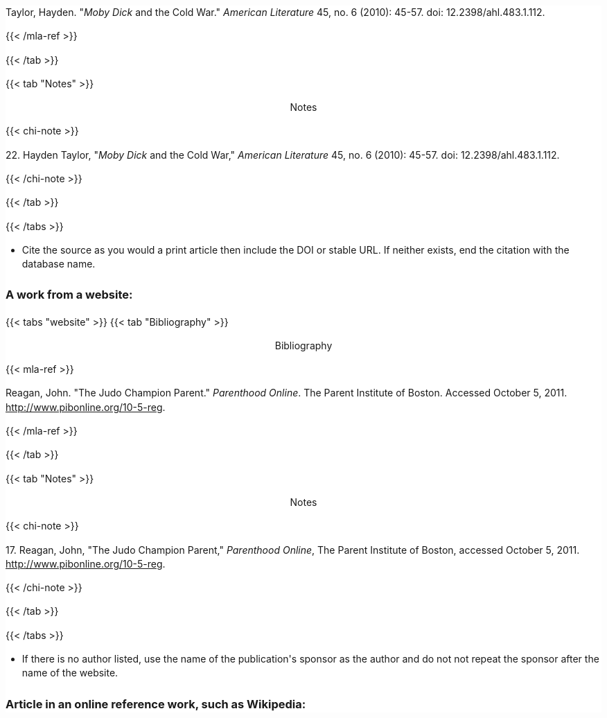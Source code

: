 Taylor, Hayden. "*Moby Dick* and the Cold War." *American Literature* 45, no. 6 (2010): 45-57. doi: 12.2398/ahl.483.1.112.

{{< /mla-ref >}}

{{< /tab >}}

{{< tab "Notes" >}} 

<div style="text-align:center">Notes</div>

{{< chi-note >}}

22\. Hayden Taylor, "*Moby Dick* and the Cold War," *American Literature* 45, no. 6 (2010): 45-57. doi: 12.2398/ahl.483.1.112.

{{< /chi-note >}}

{{< /tab >}}

{{< /tabs >}}


- Cite the source as you would a print article then include the DOI or stable URL. If neither exists, end the citation with the database name.

### A work from a website:


{{< tabs "website" >}}
{{< tab "Bibliography" >}} 

<div style="text-align:center">Bibliography</div>

{{< mla-ref >}}

Reagan, John. "The Judo Champion Parent." *Parenthood Online*. The Parent Institute of Boston. Accessed October 5, 2011. http://www.pibonline.org/10-5-reg.

{{< /mla-ref >}}

{{< /tab >}}

{{< tab "Notes" >}} 

<div style="text-align:center">Notes</div>

{{< chi-note >}}

17\. Reagan, John, "The Judo Champion Parent," *Parenthood Online*, The Parent Institute of Boston, accessed October 5, 2011. http://www.pibonline.org/10-5-reg.

{{< /chi-note >}}

{{< /tab >}}

{{< /tabs >}}


- If there is no author listed, use the name of the publication's sponsor as the author and do not  not repeat the sponsor after the name of the website.


### Article in an online reference work, such as Wikipedia:
